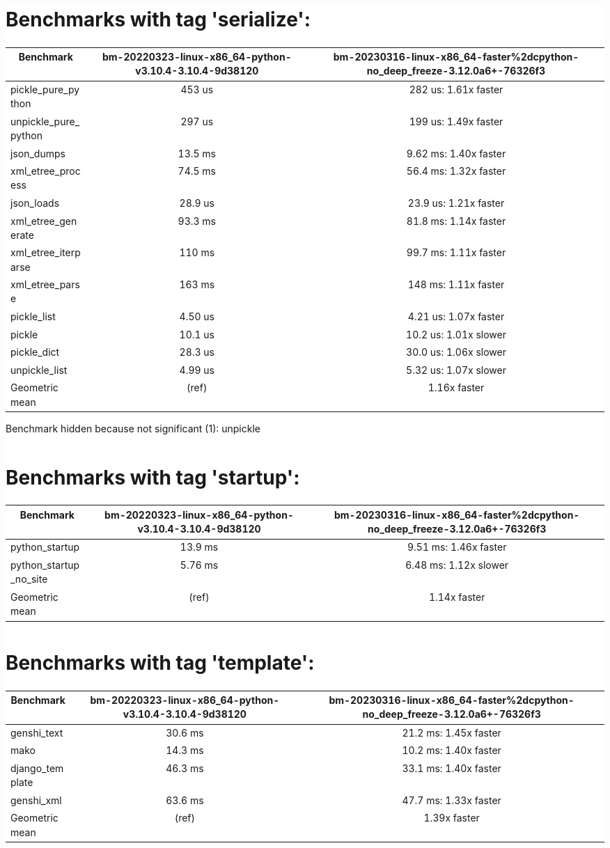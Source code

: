 Benchmarks with tag 'serialize':
================================

| Benchmark            | bm-20220323-linux-x86_64-python-v3.10.4-3.10.4-9d38120 | bm-20230316-linux-x86_64-faster%2dcpython-no_deep_freeze-3.12.0a6+-76326f3 |
|----------------------|:------------------------------------------------------:|:--------------------------------------------------------------------------:|
| pickle_pure_python   | 453 us                                                 | 282 us: 1.61x faster                                                       |
| unpickle_pure_python | 297 us                                                 | 199 us: 1.49x faster                                                       |
| json_dumps           | 13.5 ms                                                | 9.62 ms: 1.40x faster                                                      |
| xml_etree_process    | 74.5 ms                                                | 56.4 ms: 1.32x faster                                                      |
| json_loads           | 28.9 us                                                | 23.9 us: 1.21x faster                                                      |
| xml_etree_generate   | 93.3 ms                                                | 81.8 ms: 1.14x faster                                                      |
| xml_etree_iterparse  | 110 ms                                                 | 99.7 ms: 1.11x faster                                                      |
| xml_etree_parse      | 163 ms                                                 | 148 ms: 1.11x faster                                                       |
| pickle_list          | 4.50 us                                                | 4.21 us: 1.07x faster                                                      |
| pickle               | 10.1 us                                                | 10.2 us: 1.01x slower                                                      |
| pickle_dict          | 28.3 us                                                | 30.0 us: 1.06x slower                                                      |
| unpickle_list        | 4.99 us                                                | 5.32 us: 1.07x slower                                                      |
| Geometric mean       | (ref)                                                  | 1.16x faster                                                               |

Benchmark hidden because not significant (1): unpickle

Benchmarks with tag 'startup':
==============================

| Benchmark              | bm-20220323-linux-x86_64-python-v3.10.4-3.10.4-9d38120 | bm-20230316-linux-x86_64-faster%2dcpython-no_deep_freeze-3.12.0a6+-76326f3 |
|------------------------|:------------------------------------------------------:|:--------------------------------------------------------------------------:|
| python_startup         | 13.9 ms                                                | 9.51 ms: 1.46x faster                                                      |
| python_startup_no_site | 5.76 ms                                                | 6.48 ms: 1.12x slower                                                      |
| Geometric mean         | (ref)                                                  | 1.14x faster                                                               |

Benchmarks with tag 'template':
===============================

| Benchmark       | bm-20220323-linux-x86_64-python-v3.10.4-3.10.4-9d38120 | bm-20230316-linux-x86_64-faster%2dcpython-no_deep_freeze-3.12.0a6+-76326f3 |
|-----------------|:------------------------------------------------------:|:--------------------------------------------------------------------------:|
| genshi_text     | 30.6 ms                                                | 21.2 ms: 1.45x faster                                                      |
| mako            | 14.3 ms                                                | 10.2 ms: 1.40x faster                                                      |
| django_template | 46.3 ms                                                | 33.1 ms: 1.40x faster                                                      |
| genshi_xml      | 63.6 ms                                                | 47.7 ms: 1.33x faster                                                      |
| Geometric mean  | (ref)                                                  | 1.39x faster                                                               |
